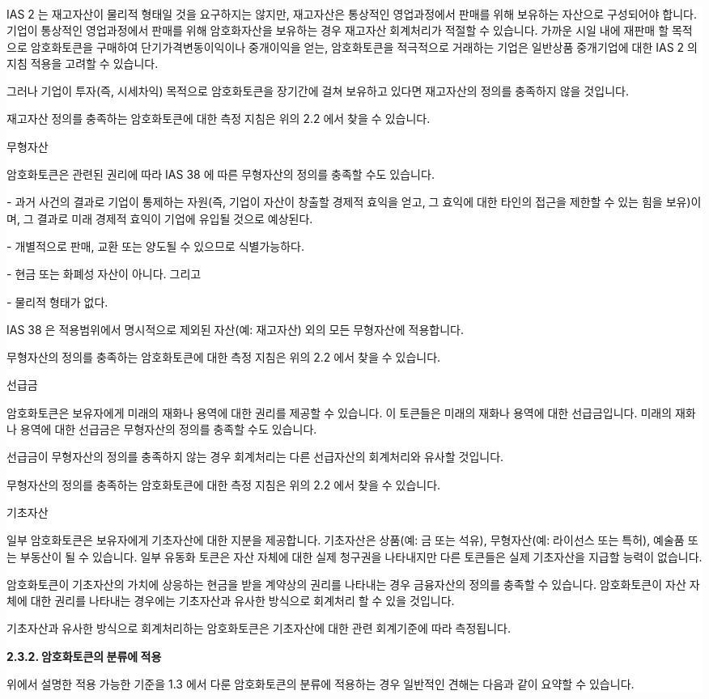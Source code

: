   

IAS 2 는 재고자산이 물리적 형태일 것을 요구하지는 않지만, 재고자산은 통상적인 영업과정에서 판매를 위해 보유하는 자산으로 구성되어야 합니다. 기업이 통상적인 영업과정에서 판매를 위해 암호화자산을 보유하는 경우 재고자산 회계처리가 적절할 수 있습니다. 가까운 시일 내에 재판매 할 목적으로 암호화토큰을 구매하여 단기가격변동이익이나 중개이익을 얻는, 암호화토큰을 적극적으로 거래하는 기업은 일반상품 중개기업에 대한 IAS 2 의 지침 적용을 고려할 수 있습니다.

그러나 기업이 투자(즉, 시세차익) 목적으로 암호화토큰을 장기간에 걸쳐 보유하고 있다면 재고자산의 정의를 충족하지 않을 것입니다.

재고자산 정의를 충족하는 암호화토큰에 대한 측정 지침은 위의 2.2 에서 찾을 수 있습니다.

  

무형자산

  

암호화토큰은 관련된 권리에 따라 IAS 38 에 따른 무형자산의 정의를 충족할 수도 있습니다.

  

\- 과거 사건의 결과로 기업이 통제하는 자원(즉, 기업이 자산이 창출할 경제적 효익을 얻고, 그 효익에 대한 타인의 접근을 제한할 수 있는 힘을 보유)이며, 그 결과로 미래 경제적 효익이 기업에 유입될 것으로 예상된다.

\- 개별적으로 판매, 교환 또는 양도될 수 있으므로 식별가능하다.

\- 현금 또는 화폐성 자산이 아니다. 그리고

\- 물리적 형태가 없다.

  

IAS 38 은 적용범위에서 명시적으로 제외된 자산(예: 재고자산) 외의 모든 무형자산에 적용합니다.

  

무형자산의 정의를 충족하는 암호화토큰에 대한 측정 지침은 위의 2.2 에서 찾을 수 있습니다.

  

선급금

  

암호화토큰은 보유자에게 미래의 재화나 용역에 대한 권리를 제공할 수 있습니다. 이 토큰들은 미래의 재화나 용역에 대한 선급금입니다. 미래의 재화나 용역에 대한 선급금은 무형자산의 정의를 충족할 수도 있습니다.

선급금이 무형자산의 정의를 충족하지 않는 경우 회계처리는 다른 선급자산의 회계처리와 유사할 것입니다.

무형자산의 정의를 충족하는 암호화토큰에 대한 측정 지침은 위의 2.2 에서 찾을 수 있습니다.

  

기초자산

  

일부 암호화토큰은 보유자에게 기초자산에 대한 지분을 제공합니다. 기초자산은 상품(예: 금 또는 석유), 무형자산(예: 라이선스 또는 특허), 예술품 또는 부동산이 될 수 있습니다. 일부 유동화 토큰은 자산 자체에 대한 실제 청구권을 나타내지만 다른 토큰들은 실제 기초자산을 지급할 능력이 없습니다.

암호화토큰이 기초자산의 가치에 상응하는 현금을 받을 계약상의 권리를 나타내는 경우 금융자산의 정의를 충족할 수 있습니다. 암호화토큰이 자산 자체에 대한 권리를 나타내는 경우에는 기초자산과 유사한 방식으로 회계처리 할 수 있을 것입니다.

기초자산과 유사한 방식으로 회계처리하는 암호화토큰은 기초자산에 대한 관련 회계기준에 따라 측정됩니다.

  

**2.3.2. 암호화토큰의 분류에 적용**

  

위에서 설명한 적용 가능한 기준을 1.3 에서 다룬 암호화토큰의 분류에 적용하는 경우 일반적인 견해는 다음과 같이 요약할 수 있습니다.
